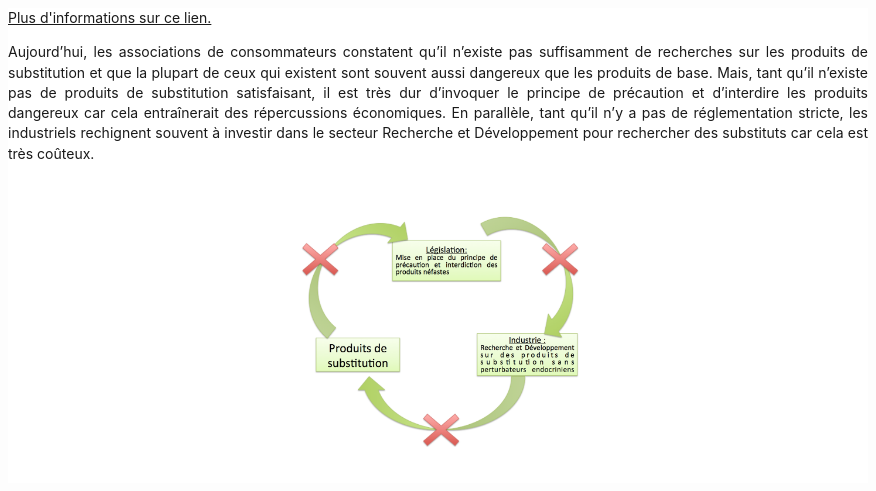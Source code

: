 <p><a href="http://www.consoglobe.com/geogard-221-alternative-aux-parabens-cg ">Plus d'informations sur ce lien.</a> </p>

</div>

<div id="supprimer">

<p align="justify">
Aujourd’hui, les associations de consommateurs constatent qu’il n’existe pas suffisamment de recherches sur les produits de substitution et que la plupart de ceux qui existent sont souvent aussi dangereux que les produits de base.  
Mais, tant qu’il n’existe pas de produits de substitution satisfaisant, il est très dur d’invoquer le principe de précaution et d’interdire les produits dangereux car cela entraînerait des répercussions économiques. En parallèle, tant qu’il n’y a pas de réglementation stricte, les industriels rechignent souvent à investir dans le secteur Recherche et Développement pour rechercher des substituts car cela est très coûteux. </p>
<div style="text-align: center">
<img src="Cycle2.png" alt="Perturbateurs endocriniens" usemap="#pertumap" style="width:300px;height:300px;"/>
</div>
